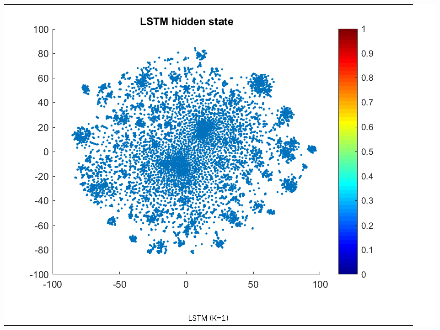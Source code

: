|<img src="Others/tsne_LSTM.png" width="800">|
|:--------------------------------------------:|
|LSTM (K=1)|


